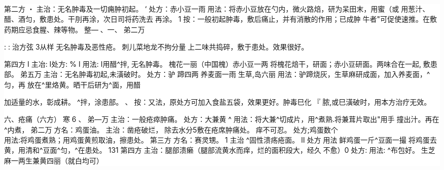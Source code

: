第二方
・
主治：无名肿毒及一切痈肿初起。	‘
处方：赤小豆一雨
用法：将赤小豆放在勺内，微火路焙，研为呆田末，用蜜（或 用葱汁、醋、酒匀，敷患处。干刖再涂，次日司将药洗去 再涂。	1
按：一般初起肿毒，敷后痛止，并有消散的作用；已成肿 牛者"可促使速推。在敷药期应忌食腥、辣等物。
整— 、一、
弟二万

: : 治方弦 3从样
无名肿毒及恶性疮。
刺儿菜地龙不拘分量
上二味共捣碎，敷于患处。效果很好。

第四方
I	主冶:
I处方:
% I	用法:
I用醋^拌,
无名肿毒。
槐花一丽（中国槐）赤小豆一两
将槐花焙干，研面；赤小豆研面。两味合在一起, 敷患部。
弟五万
主治：无名肿毒初起,未潢破时。
处方：驴 蹄四两 养麦面一雨 生草,岛六丽
用法：驴蹄烧灰，生草麻研成面，加入养麦面，^匀，再 放在^里烙黄。晒干后研为^面，用醋


加适量的水，彰成耕。
^拌，涂患部。
、	按：又法，原处方可加入食盐五袋，效果更好。肿毒巳化
『 脓,或巳潢破时，用本方治疗无效。


六、疮痛（六方）
寒
6	、
弟—万
主治：一般疮瘁肿痛。
处方：大兼黄	^
用法：将大兼^切成片，用^煮熟.将兼茸片取出"用手 撞出汁。再在^内煮，
弟二万
方名：鸡蛋油。
主治：凿疮破烂，
除去水分5敷在疮席肿痛处。
痒不可忍。
处方;鸡蛋数个 \
用法:将鸡蛋煮熟；用鸡蛋黄煎取油，擦患处。
第三方
方名：赛灵甥。
1
主治
^固性溃疡疮面。
II
处方
用法
鲜鸡蛋一斤^豆面一撮
将鸡蛋去黄，用清和^豆面^匀，^在患处。
131
第四方
主治：腿部溃癞（腿部流黄水而痒，烂的面积段大，经久
不愈）0
处方:
用法:
^布包好。
生芝麻一两生兼黄四丽（就白均可）